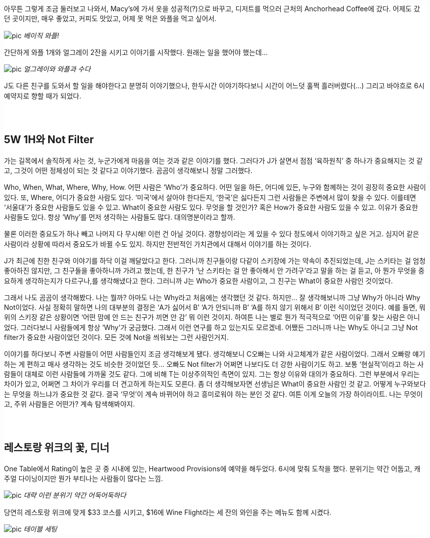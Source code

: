 아무튼 그렇게 조금 둘러보고 나와서, Macy’s에 가서 옷을 성공적(?)으로 바꾸고, 디저트를 먹으러 근처의 Anchorhead Coffee에 갔다. 어제도 갔던 곳이지만, 매우 좋았고, 커피도 맛있고, 어제 못 먹은 와플을 먹고 싶어서. 

![pic]({{site.url}}/assets/2018-04-16-p25.JPG)
_베이직 와플!_

간단하게 와플 1개와 얼그레이 2잔을 시키고 이야기를 시작했다. 원래는 일을 했어야 했는데... 

![pic]({{site.url}}/assets/2018-04-16-p26.JPG)
_얼그레이와 와플과 수다_

J도 다른 친구를 도와서 할 일을 해야한다고 분명히 이야기했으나, 한두시간 이야기하다보니 시간이 어느덧 훌쩍 흘러버렸다(...) 그리고 바야흐로 6시 예약지로 향할 때가 되었다.

<br>

## 5W 1H와 Not Filter
가는 길목에서 솔직하게 사는 것, 누군가에게 마음을 여는 것과 같은 이야기를 했다. 그러다가 J가 살면서 점점 ‘육하원칙’ 중 하나가 중요해지는 것 같고, 그것이 어떤 정체성이 되는 것 같다고 이야기했다. 곰곰이 생각해보니 정말 그러했다. 

Who, When, What, Where, Why, How. 어떤 사람은 ‘Who’가 중요하다. 어떤 일을 하든, 어디에 있든, 누구와 함께하는 것이 굉장히 중요한 사람이 있다. 또, Where, 어디가 중요한 사람도 있다. ‘미국’에서 살아야 한다든지, ‘한국’은 싫다든지 그런 사람들은 주변에서 많이 찾을 수 있다. 이를테면 ‘서울대’가 중요한 사람들도 있을 수 있고. What이 중요한 사람도 있다. 무엇을 할 것인가? 혹은 How가 중요한 사람도 있을 수 있고. 이유가 중요한 사람들도 있다. 항상 ’Why’를 먼저 생각하는 사람들도 많다. 대의명분이라고 할까.

물론 이러한 중요도가 하나 빼고 나머지 다 무시해! 이런 건 아닐 것이다. 경향성이라는 게 있을 수 있다 정도에서 이야기하고 싶은 거고. 심지어 같은 사람이라 상황에 따라서 중요도가 바뀔 수도 있지. 하지만 전반적인 가치관에서 대해서 이야기를 하는 것이다.

J가 최근에 친한 친구와 이야기를 하닥 이걸 깨달았다고 한다. 그러니까 친구들이랑 다같이 스키장에 가는 약속이 추진되었는데, J는 스키타는 걸 엄청 좋아하진 않지만, 그 친구들을 좋아하니까 가려고 했는데, 한 친구가 ‘난 스키타는 걸 안 좋아해서 안 가려구’라고 말을 하는 걸 듣고, 아 뭔가 무엇을 중요하게 생각하는지가 다르구나,를 생각해냈다고 한다. 그러니까 J는 Who가 중요한 사람이고, 그 친구는 What이 중요한 사람인 것이었다. 

그래서 나도 곰곰이 생각해봤다. 나는 뭘까? 아마도 나는 Why라고 처음에는 생각했던 것 같다. 하지만... 잘 생각해보니까 그냥 Why가 아니라 Why Not이었다. 사실 정확히 말하면 나의 대부분의 결정은 ‘A가 싫어서 B’ ‘A가 안되니까 B’ ‘A를 하지 않기 위해서 B’ 이런 식이었던 것이다. 예를 들면, 뭐 위의 스키장 같은 상황이면 ‘어떤 맘에 안 드는 친구가 끼면 안 감’ 뭐 이런 것이지. 하여튼 나는 별로 뭔가 적극적으로 ‘어떤 이유’를 찾는 사람은 아니었다. 그러다보니 사람들에게 항상 ‘Why’가 궁금했다. 그래서 이런 연구를 하고 있는지도 모르겠네. 어쨌든 그러니까 나는 Why도 아니고 그냥 Not filter가 중요한 사람이었던 것이다. 모든 것에 Not을 씌워보는 그런 사람인거지.

이야기를 하다보니 주변 사람들이 어떤 사람들인지 조금 생각해보게 됐다. 생각해보니 C오빠는 나와 사고체계가 같은 사람이었다. 그래서 오빠랑 얘기하는 게 편하고 매사 생각하는 것도 비슷한 것이었던 듯... 오빠도 Not filter가 어쩌면 나보다도 더 강한 사람이기도 하고. 보통 ‘현실적’이라고 하는 사람들이 대체로 이런 사람들에 가까울 것도 같다. 그에 비해 T는 이상주의적인 측면이 있지. 그는 항상 이유와 대의가 중요하다. 그런 부분에서 우리는 차이가 있고, 어쩌면 그 차이가 우리를 더 견고하게 하는지도 모른다. 좀 더 생각해보자면 선생님은 What이 중요한 사람인 것 같고. 어떻게 누구와보다는 무엇을 하느냐가 중요한 것 같다. 결국 ‘무엇’이 계속 바뀌어야 하고 흥미로워야 하는 분인 것 같다. 여튼 이게 오늘의 가장 하이라이트. 나는 무엇이고, 주위 사람들은 어떤가? 계속 탐색해봐야지.

<br>

## 레스토랑 위크의 꽃, 디너
One Table에서 Rating이 높은 곳 중 시내에 있는, Heartwood Provisions에 예약을 해두었다. 6시에 맞춰 도착을 했다. 분위기는 약간 어둡고, 캐주얼 다이닝이지만 뭔가 부티나는 사람들이 많다는 느낌. 

![pic]({{site.url}}/assets/2018-04-16-p27.JPG)
_대략 이런 분위기 약간 어둑어둑하다_

당연히 레스토랑 위크에 맞게 $33 코스를 시키고, $16에 Wine Flight라는 세 잔의 와인을 주는 메뉴도 함께 시켰다.

![pic]({{site.url}}/assets/2018-04-16-p28.jpg)
_테이블 세팅_
